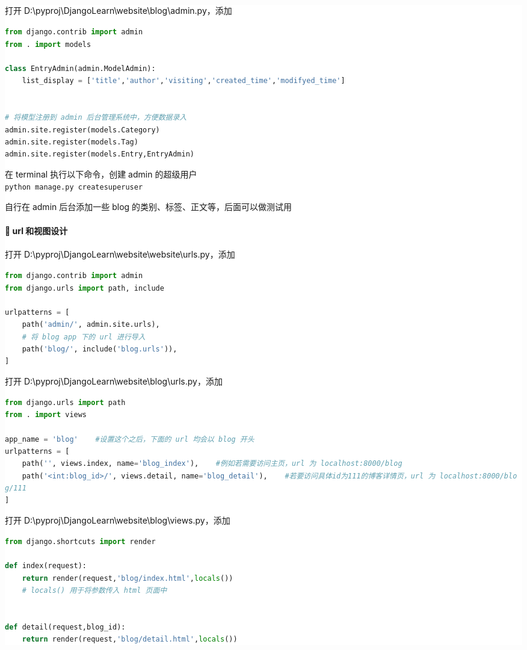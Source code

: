 打开 D:\pyproj\DjangoLearn\website\blog\admin.py，添加

``` python
from django.contrib import admin
from . import models

class EntryAdmin(admin.ModelAdmin):
    list_display = ['title','author','visiting','created_time','modifyed_time']


# 将模型注册到 admin 后台管理系统中，方便数据录入
admin.site.register(models.Category)
admin.site.register(models.Tag)
admin.site.register(models.Entry,EntryAdmin)
```

在 terminal 执行以下命令，创建 admin 的超级用户  
`python manage.py createsuperuser`  

自行在 admin 后台添加一些 blog 的类别、标签、正文等，后面可以做测试用  

#### 🔘 url 和视图设计

打开 D:\pyproj\DjangoLearn\website\website\urls.py，添加

``` python
from django.contrib import admin
from django.urls import path, include

urlpatterns = [
    path('admin/', admin.site.urls),
    # 将 blog app 下的 url 进行导入
    path('blog/', include('blog.urls')),
]
```

打开 D:\pyproj\DjangoLearn\website\blog\urls.py，添加

``` python
from django.urls import path
from . import views

app_name = 'blog'    #设置这个之后，下面的 url 均会以 blog 开头
urlpatterns = [
    path('', views.index, name='blog_index'),    #例如若需要访问主页，url 为 localhost:8000/blog
    path('<int:blog_id>/', views.detail, name='blog_detail'),    #若要访问具体id为111的博客详情页，url 为 localhost:8000/blog/111
]
```

打开 D:\pyproj\DjangoLearn\website\blog\views.py，添加

``` python
from django.shortcuts import render

def index(request):
    return render(request,'blog/index.html',locals())
    # locals() 用于将参数传入 html 页面中


def detail(request,blog_id):
    return render(request,'blog/detail.html',locals())
```
